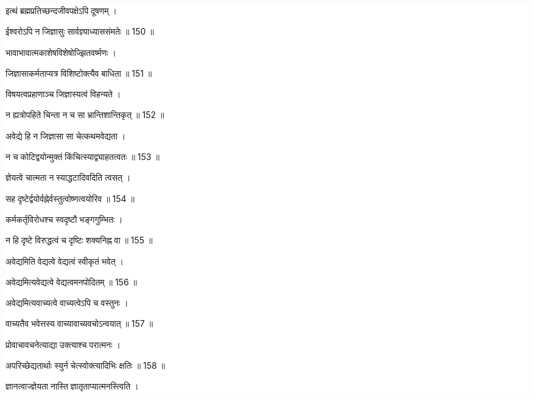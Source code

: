 
इत्थं ब्रह्मप्रतिच्छन्दजीवपक्षेऽपि दूषणम् ।



ईश्वरोऽपि न जिज्ञासुः सार्वज्ञ्याध्याससंमतेः ॥ 150 ॥



भावाभावात्मकाशेषविशेषोज्झितवर्ष्मणः ।



जिज्ञासाकर्मताप्यत्र विशिष्टोक्त्यैव बाधिता ॥ 151 ॥



विषयत्वप्रहाणाञ्च जिज्ञास्यत्वं विहन्यते ।



न ह्यत्रोपहिते चिन्ता न च सा भ्रान्तिशान्तिकृत् ॥ 152 ॥



अवेद्ये हि न जिज्ञासा सा चेत्कथमवेद्यता ।



न च कोटिद्वयोन्मुक्तं किंचित्स्याद्व्याहतत्वतः ॥ 153 ॥



ज्ञेयत्वे चात्मता न स्याद्धटादिवदिति त्वसत् ।



सह दृष्टेर्द्वयोर्वह्नेर्वस्तुत्वोष्णत्वयोरिव ॥ 154 ॥



कर्मकर्तृविरोधश्च स्वदृष्टौ भङ्गगुम्भितः ।



न हि दृष्टे विरुद्धत्वं च दृष्टिः शक्यनिह्न वा ॥ 155 ॥



अवेद्यमिति वेद्यत्वे वेद्यत्वं स्वीकृतं भवेत् ।



अवेद्यमित्यवेद्यत्वे वेद्यत्वमनपोदितम् ॥ 156 ॥



अवेद्यमित्यवाच्यत्वे वाच्यत्वेऽपि च वस्तुनः ।



वाच्यतैव भवेत्तस्य वाच्यावाच्यवचोऽन्वयात् ॥ 157 ॥



प्रोवाचावचनेत्याद्या उक्त्याश्च परात्मनः ।



अपरिच्छेद्यतार्थाः स्युर्न चेत्स्वोक्त्यादिभिः क्षतिः ॥ 158 ॥



ज्ञानत्वाज्ज्ञेयता नास्ति ज्ञातृताप्यात्मनस्त्विति ।


